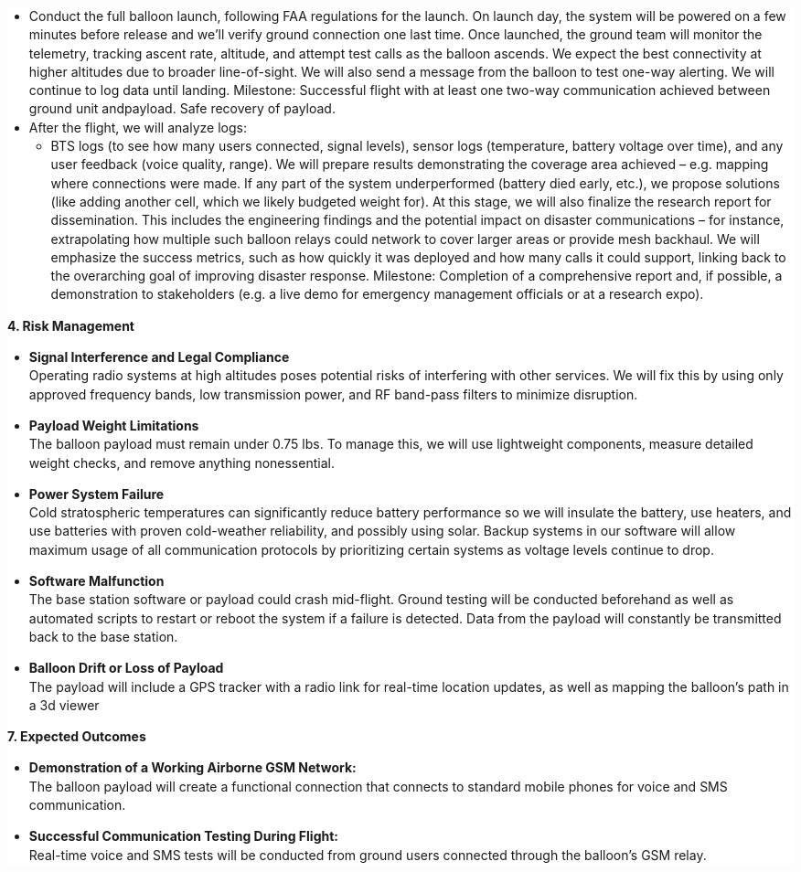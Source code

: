   * Conduct the full balloon launch, following FAA regulations for the launch. On launch day, the system will be powered on a few minutes before release and we’ll verify ground connection one last time. Once launched, the ground team will monitor the telemetry, tracking ascent rate, altitude, and attempt test calls as the balloon ascends. We expect the best connectivity at higher altitudes due to broader line-of-sight. We will also send a message from the balloon to test one-way alerting. We will continue to log data until landing. Milestone: Successful flight with at least one two-way communication achieved between ground unit andpayload. Safe recovery of payload.  
* After the flight, we will analyze logs:   
  * BTS logs (to see how many users connected, signal levels), sensor logs (temperature, battery voltage over time), and any user feedback (voice quality, range). We will prepare results demonstrating the coverage area achieved – e.g. mapping where connections were made. If any part of the system underperformed (battery died early, etc.), we propose solutions (like adding another cell, which we likely budgeted weight for). At this stage, we will also finalize the research report for dissemination. This includes the engineering findings and the potential impact on disaster communications – for instance, extrapolating how multiple such balloon relays could network to cover larger areas or provide mesh backhaul. We will emphasize the success metrics, such as how quickly it was deployed and how many calls it could support, linking back to the overarching goal of improving disaster response. Milestone: Completion of a comprehensive report and, if possible, a demonstration to stakeholders (e.g. a live demo for emergency management officials or at a research expo).

**4. Risk Management**

* **Signal Interference and Legal Compliance**  
   Operating radio systems at high altitudes poses potential risks of interfering with other services. We will fix this by using only approved frequency bands, low transmission power, and RF band-pass filters to minimize disruption.

* **Payload Weight Limitations**  
   The balloon payload must remain under 0.75 lbs. To manage this, we will use lightweight components, measure detailed weight checks, and remove anything nonessential.

* **Power System Failure**  
   Cold stratospheric temperatures can significantly reduce battery performance so we will insulate the battery, use heaters, and use batteries with proven cold-weather reliability, and possibly using solar. Backup systems in our software will allow maximum usage of all communication protocols by prioritizing certain systems as voltage levels continue to drop. 

* **Software Malfunction**  
   The base station software or payload could crash mid-flight. Ground testing will be conducted beforehand as well as automated scripts to restart or reboot the system if a failure is detected. Data from the payload will constantly be transmitted back to the base station.

* **Balloon Drift or Loss of Payload**  
  The payload will include a GPS tracker with a radio link for real-time location updates, as well as mapping the balloon’s path in a 3d  viewer

**7. Expected Outcomes**

* **Demonstration of a Working Airborne GSM Network:**  
   The balloon payload will create a functional connection that connects to standard mobile phones for voice and SMS communication.

* **Successful Communication Testing During Flight:**  
   Real-time voice and SMS tests will be conducted from ground users connected through the balloon’s GSM relay.
